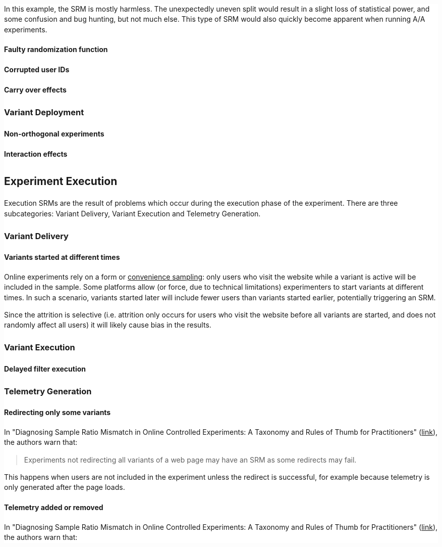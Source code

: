 In this example, the SRM is mostly harmless. The unexpectedly uneven split would result in a slight loss of statistical power, and some confusion and bug hunting, but not much else. This type of SRM would also quickly become apparent when running A/A experiments.

#### Faulty randomization function
#### Corrupted user IDs
#### Carry over effects

### Variant Deployment

#### Non-orthogonal experiments
#### Interaction effects

## Experiment Execution

Execution SRMs are the result of problems which occur during the execution phase of the experiment. There are three subcategories: Variant Delivery, Variant Execution and Telemetry Generation.

### Variant Delivery

#### Variants started at different times

Online experiments rely on a form or [convenience sampling](https://en.wikipedia.org/wiki/Convenience_sampling): only users who visit the website while a variant is active will be included in the sample. Some platforms allow (or force, due to technical limitations) experimenters to start variants at different times. In such a scenario, variants started later will include fewer users than variants started earlier, potentially triggering an SRM.

Since the attrition is selective (i.e. attrition only occurs for users who visit the website before all variants are started, and does not randomly affect all users) it will likely cause bias in the results.

### Variant Execution

#### Delayed filter execution

### Telemetry Generation

#### Redirecting only some variants

In "Diagnosing Sample Ratio Mismatch in Online Controlled Experiments: A Taxonomy and Rules of Thumb for Practitioners" ([link][srmpaper]), the authors warn that:

> Experiments not redirecting all variants of a web page may have an SRM as some redirects may fail.

This happens when users are not included in the experiment unless the redirect is successful, for example because telemetry is only generated after the page loads.

#### Telemetry added or removed

In "Diagnosing Sample Ratio Mismatch in Online Controlled Experiments: A Taxonomy and Rules of Thumb for Practitioners" ([link][srmpaper]), the authors warn that:


[srmpaper]: https://dl.acm.org/citation.cfm?id=3330722 "Diagnosing Sample Ratio Mismatch in Online Controlled Experiments: A Taxonomy and Rules of Thumb for Practitioners"
[dirtydozen]: https://dl.acm.org/doi/10.1145/3097983.3098024 "A Dirty Dozen: Twelve Common Metric Interpretation Pitfalls in Online Controlled Experiments"
[attritionbias]: https://en.wikipedia.org/wiki/Selection_bias#Attrition "Wikipedia: Selection Bias: Attition"
[benefitspaper]: https://ieeexplore.ieee.org/abstract/document/8051322 "The Benefits of Controlled Experimentation at Scale"